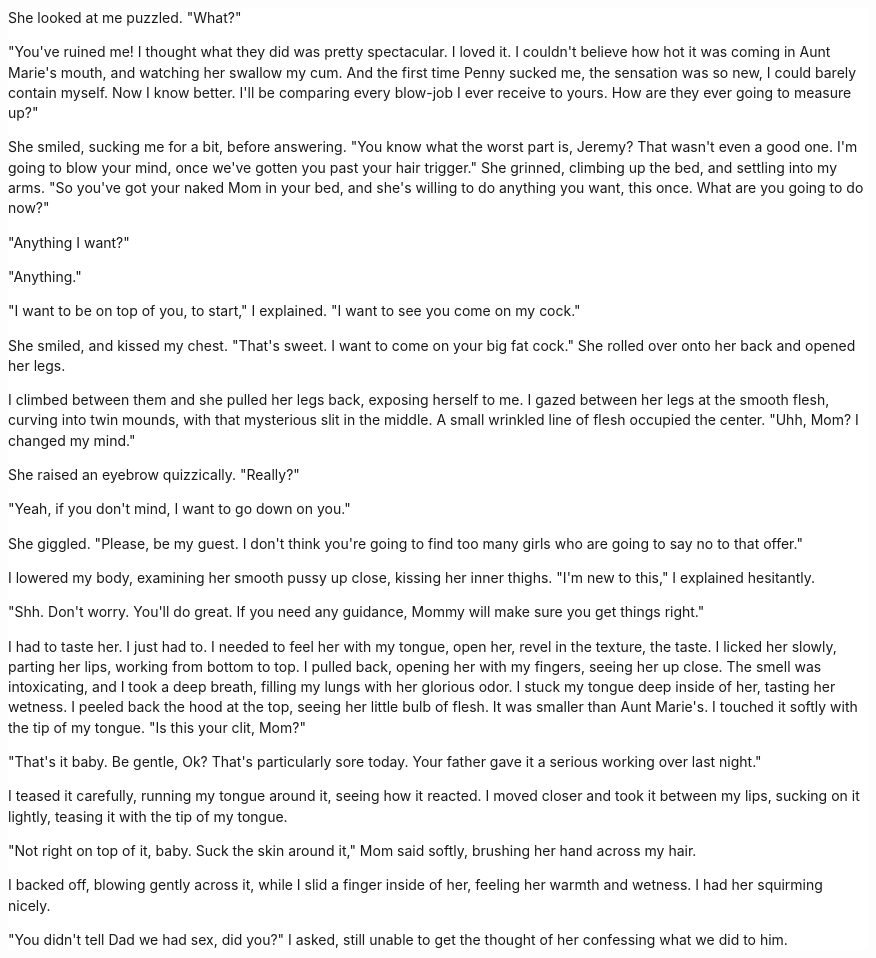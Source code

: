  She looked at me puzzled. "What?" 

 "You've ruined me! I thought what they did was pretty spectacular. I loved it. I couldn't believe how hot it was coming in Aunt Marie's mouth, and watching her swallow my cum. And the first time Penny sucked me, the sensation was so new, I could barely contain myself. Now I know better. I'll be comparing every blow-job I ever receive to yours. How are they ever going to measure up?" 

 She smiled, sucking me for a bit, before answering. "You know what the worst part is, Jeremy? That wasn't even a good one. I'm going to blow your mind, once we've gotten you past your hair trigger." She grinned, climbing up the bed, and settling into my arms. "So you've got your naked Mom in your bed, and she's willing to do anything you want, this once. What are you going to do now?" 

 "Anything I want?" 

 "Anything." 

 "I want to be on top of you, to start," I explained. "I want to see you come on my cock." 

 She smiled, and kissed my chest. "That's sweet. I want to come on your big fat cock." She rolled over onto her back and opened her legs. 

 I climbed between them and she pulled her legs back, exposing herself to me. I gazed between her legs at the smooth flesh, curving into twin mounds, with that mysterious slit in the middle. A small wrinkled line of flesh occupied the center. "Uhh, Mom? I changed my mind." 

 She raised an eyebrow quizzically. "Really?" 

 "Yeah, if you don't mind, I want to go down on you." 

 She giggled. "Please, be my guest. I don't think you're going to find too many girls who are going to say no to that offer." 

 I lowered my body, examining her smooth pussy up close, kissing her inner thighs. "I'm new to this," I explained hesitantly. 

 "Shh. Don't worry. You'll do great. If you need any guidance, Mommy will make sure you get things right." 

 I had to taste her. I just had to. I needed to feel her with my tongue, open her, revel in the texture, the taste. I licked her slowly, parting her lips, working from bottom to top. I pulled back, opening her with my fingers, seeing her up close. The smell was intoxicating, and I took a deep breath, filling my lungs with her glorious odor. I stuck my tongue deep inside of her, tasting her wetness. I peeled back the hood at the top, seeing her little bulb of flesh. It was smaller than Aunt Marie's. I touched it softly with the tip of my tongue. "Is this your clit, Mom?" 

 "That's it baby. Be gentle, Ok? That's particularly sore today. Your father gave it a serious working over last night." 

 I teased it carefully, running my tongue around it, seeing how it reacted. I moved closer and took it between my lips, sucking on it lightly, teasing it with the tip of my tongue. 

 "Not right on top of it, baby. Suck the skin around it," Mom said softly, brushing her hand across my hair. 

 I backed off, blowing gently across it, while I slid a finger inside of her, feeling her warmth and wetness. I had her squirming nicely. 

 "You didn't tell Dad we had sex, did you?" I asked, still unable to get the thought of her confessing what we did to him. 
